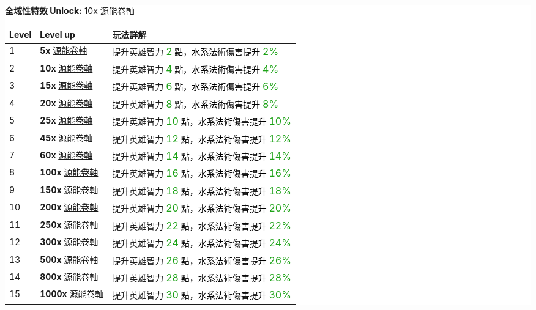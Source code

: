  **全域性特效 Unlock:** 10x [源能卷軸](/cn/Items/con_830/)

  |  Level  | Level up | 玩法詳解 | 
  |:-----|:----|:----------| 
  | 1 | **5x** [源能卷軸](/cn/Items/con_830/) | 提升英雄智力 <span style="color: #1ca216;font-size:16px">2</span><span style="color: black"> 點，水系法術傷害提升 <span style="color: #1ca216;font-size:16px">2%</span><span style="color: black"> | 
  | 2 | **10x** [源能卷軸](/cn/Items/con_830/) | 提升英雄智力 <span style="color: #1ca216;font-size:16px">4</span><span style="color: black"> 點，水系法術傷害提升 <span style="color: #1ca216;font-size:16px">4%</span><span style="color: black"> | 
  | 3 | **15x** [源能卷軸](/cn/Items/con_830/) | 提升英雄智力 <span style="color: #1ca216;font-size:16px">6</span><span style="color: black"> 點，水系法術傷害提升 <span style="color: #1ca216;font-size:16px">6%</span><span style="color: black"> | 
  | 4 | **20x** [源能卷軸](/cn/Items/con_830/) | 提升英雄智力 <span style="color: #1ca216;font-size:16px">8</span><span style="color: black"> 點，水系法術傷害提升 <span style="color: #1ca216;font-size:16px">8%</span><span style="color: black"> | 
  | 5 | **25x** [源能卷軸](/cn/Items/con_830/) | 提升英雄智力 <span style="color: #1ca216;font-size:16px">10</span><span style="color: black"> 點，水系法術傷害提升 <span style="color: #1ca216;font-size:16px">10%</span><span style="color: black"> | 
  | 6 | **45x** [源能卷軸](/cn/Items/con_830/) | 提升英雄智力 <span style="color: #1ca216;font-size:16px">12</span><span style="color: black"> 點，水系法術傷害提升 <span style="color: #1ca216;font-size:16px">12%</span><span style="color: black"> | 
  | 7 | **60x** [源能卷軸](/cn/Items/con_830/) | 提升英雄智力 <span style="color: #1ca216;font-size:16px">14</span><span style="color: black"> 點，水系法術傷害提升 <span style="color: #1ca216;font-size:16px">14%</span><span style="color: black"> | 
  | 8 | **100x** [源能卷軸](/cn/Items/con_830/) | 提升英雄智力 <span style="color: #1ca216;font-size:16px">16</span><span style="color: black"> 點，水系法術傷害提升 <span style="color: #1ca216;font-size:16px">16%</span><span style="color: black"> | 
  | 9 | **150x** [源能卷軸](/cn/Items/con_830/) | 提升英雄智力 <span style="color: #1ca216;font-size:16px">18</span><span style="color: black"> 點，水系法術傷害提升 <span style="color: #1ca216;font-size:16px">18%</span><span style="color: black"> | 
  | 10 | **200x** [源能卷軸](/cn/Items/con_830/) | 提升英雄智力 <span style="color: #1ca216;font-size:16px">20</span><span style="color: black"> 點，水系法術傷害提升 <span style="color: #1ca216;font-size:16px">20%</span><span style="color: black"> | 
  | 11 | **250x** [源能卷軸](/cn/Items/con_830/) | 提升英雄智力 <span style="color: #1ca216;font-size:16px">22</span><span style="color: black"> 點，水系法術傷害提升 <span style="color: #1ca216;font-size:16px">22%</span><span style="color: black"> | 
  | 12 | **300x** [源能卷軸](/cn/Items/con_830/) | 提升英雄智力 <span style="color: #1ca216;font-size:16px">24</span><span style="color: black"> 點，水系法術傷害提升 <span style="color: #1ca216;font-size:16px">24%</span><span style="color: black"> | 
  | 13 | **500x** [源能卷軸](/cn/Items/con_830/) | 提升英雄智力 <span style="color: #1ca216;font-size:16px">26</span><span style="color: black"> 點，水系法術傷害提升 <span style="color: #1ca216;font-size:16px">26%</span><span style="color: black"> | 
  | 14 | **800x** [源能卷軸](/cn/Items/con_830/) | 提升英雄智力 <span style="color: #1ca216;font-size:16px">28</span><span style="color: black"> 點，水系法術傷害提升 <span style="color: #1ca216;font-size:16px">28%</span><span style="color: black"> | 
  | 15 | **1000x** [源能卷軸](/cn/Items/con_830/) | 提升英雄智力 <span style="color: #1ca216;font-size:16px">30</span><span style="color: black"> 點，水系法術傷害提升 <span style="color: #1ca216;font-size:16px">30%</span><span style="color: black"> | 
